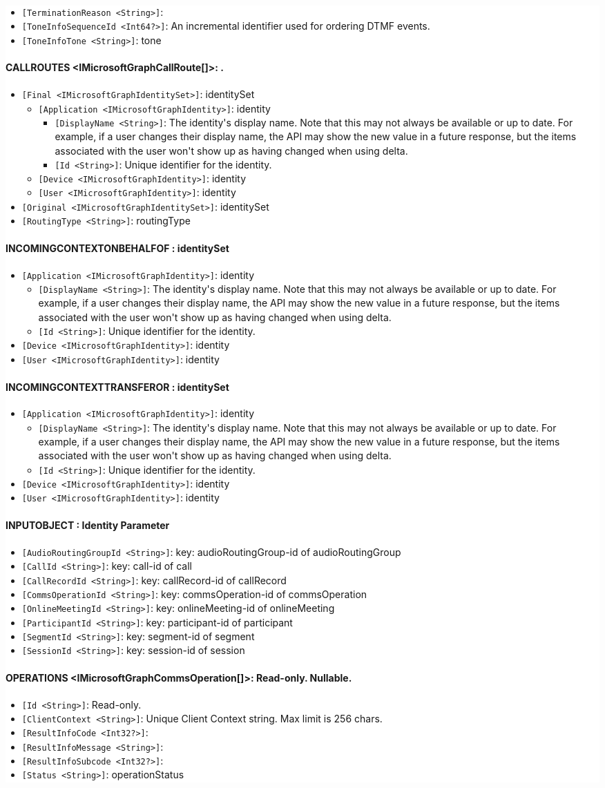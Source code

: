   - `[TerminationReason <String>]`: 
  - `[ToneInfoSequenceId <Int64?>]`: An incremental identifier used for ordering DTMF events.
  - `[ToneInfoTone <String>]`: tone

#### CALLROUTES <IMicrosoftGraphCallRoute[]>: .
  - `[Final <IMicrosoftGraphIdentitySet>]`: identitySet
    - `[Application <IMicrosoftGraphIdentity>]`: identity
      - `[DisplayName <String>]`: The identity's display name. Note that this may not always be available or up to date. For example, if a user changes their display name, the API may show the new value in a future response, but the items associated with the user won't show up as having changed when using delta.
      - `[Id <String>]`: Unique identifier for the identity.
    - `[Device <IMicrosoftGraphIdentity>]`: identity
    - `[User <IMicrosoftGraphIdentity>]`: identity
  - `[Original <IMicrosoftGraphIdentitySet>]`: identitySet
  - `[RoutingType <String>]`: routingType

#### INCOMINGCONTEXTONBEHALFOF <IMicrosoftGraphIdentitySet>: identitySet
  - `[Application <IMicrosoftGraphIdentity>]`: identity
    - `[DisplayName <String>]`: The identity's display name. Note that this may not always be available or up to date. For example, if a user changes their display name, the API may show the new value in a future response, but the items associated with the user won't show up as having changed when using delta.
    - `[Id <String>]`: Unique identifier for the identity.
  - `[Device <IMicrosoftGraphIdentity>]`: identity
  - `[User <IMicrosoftGraphIdentity>]`: identity

#### INCOMINGCONTEXTTRANSFEROR <IMicrosoftGraphIdentitySet>: identitySet
  - `[Application <IMicrosoftGraphIdentity>]`: identity
    - `[DisplayName <String>]`: The identity's display name. Note that this may not always be available or up to date. For example, if a user changes their display name, the API may show the new value in a future response, but the items associated with the user won't show up as having changed when using delta.
    - `[Id <String>]`: Unique identifier for the identity.
  - `[Device <IMicrosoftGraphIdentity>]`: identity
  - `[User <IMicrosoftGraphIdentity>]`: identity

#### INPUTOBJECT <ICloudCommunicationsIdentity>: Identity Parameter
  - `[AudioRoutingGroupId <String>]`: key: audioRoutingGroup-id of audioRoutingGroup
  - `[CallId <String>]`: key: call-id of call
  - `[CallRecordId <String>]`: key: callRecord-id of callRecord
  - `[CommsOperationId <String>]`: key: commsOperation-id of commsOperation
  - `[OnlineMeetingId <String>]`: key: onlineMeeting-id of onlineMeeting
  - `[ParticipantId <String>]`: key: participant-id of participant
  - `[SegmentId <String>]`: key: segment-id of segment
  - `[SessionId <String>]`: key: session-id of session

#### OPERATIONS <IMicrosoftGraphCommsOperation[]>: Read-only. Nullable.
  - `[Id <String>]`: Read-only.
  - `[ClientContext <String>]`: Unique Client Context string. Max limit is 256 chars.
  - `[ResultInfoCode <Int32?>]`: 
  - `[ResultInfoMessage <String>]`: 
  - `[ResultInfoSubcode <Int32?>]`: 
  - `[Status <String>]`: operationStatus
